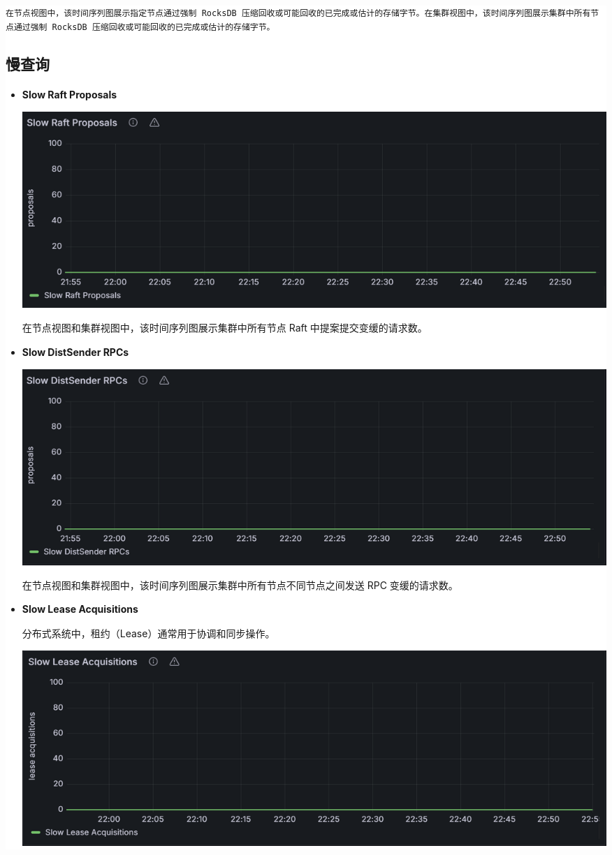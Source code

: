     在节点视图中，该时间序列图展示指定节点通过强制 RocksDB 压缩回收或可能回收的已完成或估计的存储字节。在集群视图中，该时间序列图展示集群中所有节点通过强制 RocksDB 压缩回收或可能回收的已完成或估计的存储字节。

## 慢查询

- **Slow Raft Proposals**

    ![](../../static/db-monitor/QRMobB49QoTYDhxsITVcNU8Tnhh.png)

    在节点视图和集群视图中，该时间序列图展示集群中所有节点 Raft 中提案提交变缓的请求数。

- **Slow DistSender RPCs**

    ![](../../static/db-monitor/JzflbuXWKo94hSxzTQOcZqLJnSb.png)

    在节点视图和集群视图中，该时间序列图展示集群中所有节点不同节点之间发送 RPC 变缓的请求数。

- **Slow Lease Acquisitions**

    分布式系统中，租约（Lease）通常用于协调和同步操作。

    ![](../../static/db-monitor/Ujx5b5TcHoymDvxpuPPcNQ1engf.png)